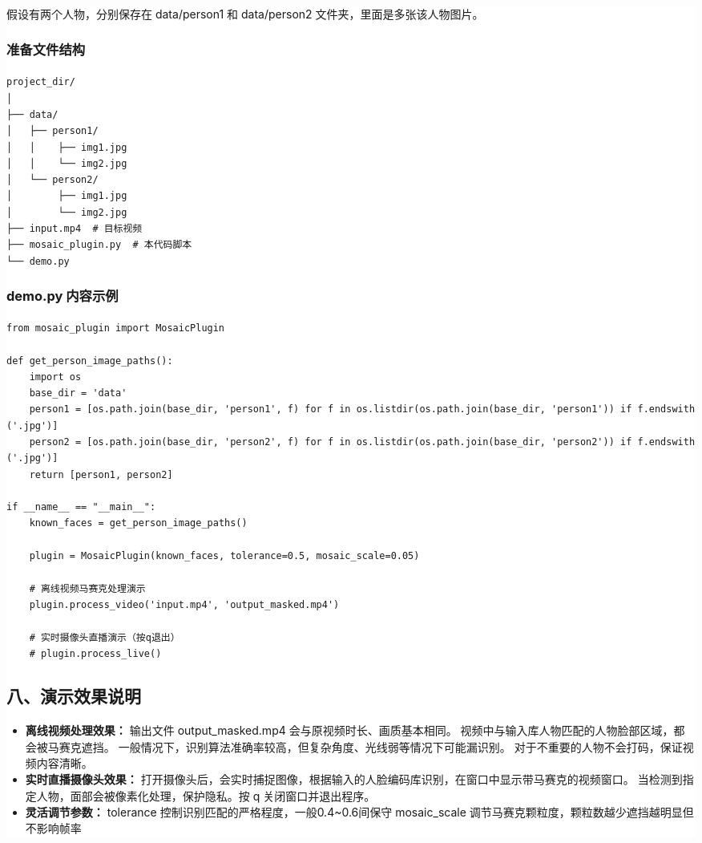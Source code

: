 假设有两个人物，分别保存在 data/person1 和 data/person2 文件夹，里面是多张该人物图片。

### **准备文件结构**

```
project_dir/
│
├── data/
│   ├── person1/
│   │    ├── img1.jpg
│   │    └── img2.jpg
│   └── person2/
│        ├── img1.jpg
│        └── img2.jpg
├── input.mp4  # 目标视频
├── mosaic_plugin.py  # 本代码脚本
└── demo.py
```

### **demo.py 内容示例**

```
from mosaic_plugin import MosaicPlugin

def get_person_image_paths():
    import os
    base_dir = 'data'
    person1 = [os.path.join(base_dir, 'person1', f) for f in os.listdir(os.path.join(base_dir, 'person1')) if f.endswith('.jpg')]
    person2 = [os.path.join(base_dir, 'person2', f) for f in os.listdir(os.path.join(base_dir, 'person2')) if f.endswith('.jpg')]
    return [person1, person2]

if __name__ == "__main__":
    known_faces = get_person_image_paths()

    plugin = MosaicPlugin(known_faces, tolerance=0.5, mosaic_scale=0.05)

    # 离线视频马赛克处理演示
    plugin.process_video('input.mp4', 'output_masked.mp4')

    # 实时摄像头直播演示（按q退出）
    # plugin.process_live()
```

## **八、演示效果说明**

- **离线视频处理效果：**  输出文件 output_masked.mp4 会与原视频时长、画质基本相同。  视频中与输入库人物匹配的人物脸部区域，都会被马赛克遮挡。  一般情况下，识别算法准确率较高，但复杂角度、光线弱等情况下可能漏识别。  对于不重要的人物不会打码，保证视频内容清晰。
- **实时直播摄像头效果：**  打开摄像头后，会实时捕捉图像，根据输入的人脸编码库识别，在窗口中显示带马赛克的视频窗口。  当检测到指定人物，面部会被像素化处理，保护隐私。按 q 关闭窗口并退出程序。
- **灵活调节参数：**  tolerance 控制识别匹配的严格程度，一般0.4~0.6间保守  mosaic_scale 调节马赛克颗粒度，颗粒数越少遮挡越明显但不影响帧率
